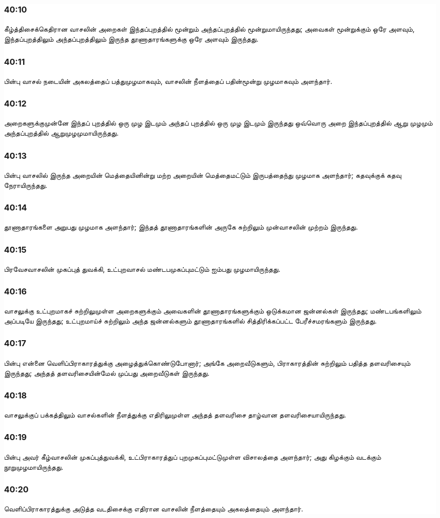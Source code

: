 ###  40:10

கீழ்த்திசைக்கெதிரான வாசலின் அறைகள் இந்தப்புறத்தில் மூன்றும் அந்தப்புறத்தில் மூன்றுமாயிருந்தது; அவைகள் மூன்றுக்கும் ஒரே அளவும், இந்தப்புறத்திலும் அந்தப்புறத்திலும் இருந்த தூணாதாரங்களுக்கு ஒரே அளவும் இருந்தது.

###  40:11

பின்பு வாசல் நடையின் அகலத்தைப் பத்துமுழமாகவும், வாசலின் நீளத்தைப் பதின்மூன்று முழமாகவும் அளந்தார்.

###  40:12

அறைகளுக்குமுன்னே இந்தப் புறத்தில் ஒரு முழ இடமும் அந்தப் புறத்தில் ஒரு முழ இடமும் இருந்தது ஒவ்வொரு அறை இந்தப்புறத்தில் ஆறு முழமும் அந்தப்புறத்தில் ஆறுமுழமுமாயிருந்தது.

###  40:13

பின்பு வாசலில் இருந்த அறையின் மெத்தையினின்று மற்ற அறையின் மெத்தைமட்டும் இருபத்தைந்து முழமாக அளந்தார்; கதவுக்குக் கதவு நேராயிருந்தது.

###  40:14

தூணாதாரங்களை அறுபது முழமாக அளந்தார்; இந்தத் தூணாதாரங்களின் அருகே சுற்றிலும் முன்வாசலின் முற்றம் இருந்தது.

###  40:15

பிரவேசவாசலின் முகப்புத் துவக்கி, உட்புறவாசல் மண்டபமுகப்புமட்டும் ஐம்பது முழமாயிருந்தது.

###  40:16

வாசலுக்கு உட்புறமாகச் சுற்றிலுமுள்ள அறைகளுக்கும் அவைகளின் தூணாதாரங்களுக்கும் ஒடுக்கமான ஜன்னல்கள் இருந்தது; மண்டபங்களிலும் அப்படியே இருந்தது; உட்புறமாய்ச் சுற்றிலும் அந்த ஜன்னல்களும் தூணாதாரங்களில் சித்திரிக்கப்பட்ட பேரீச்சமரங்களும் இருந்தது.

###  40:17

பின்பு என்னை வெளிப்பிராகாரத்துக்கு அழைத்துக்கொண்டுபோனார்; அங்கே அறைவீடுகளும், பிராகாரத்தின் சுற்றிலும் பதித்த தளவரிசையும் இருந்தது; அந்தத் தளவரிசையின்மேல் முப்பது அறைவீடுகள் இருந்தது.

###  40:18

வாசலுக்குப் பக்கத்திலும் வாசல்களின் நீளத்துக்கு எதிரிலுமுள்ள அந்தத் தளவரிசை தாழ்வான தளவரிசையாயிருந்தது.

###  40:19

பின்பு அவர் கீழ்வாசலின் முகப்புத்துவக்கி, உட்பிராகாரத்துப் புறமுகப்புமட்டுமுள்ள விசாலத்தை அளந்தார்; அது கிழக்கும் வடக்கும் நூறுமுழமாயிருந்தது.

###  40:20

வெளிப்பிராகாரத்துக்கு அடுத்த வடதிசைக்கு எதிரான வாசலின் நீளத்தையும் அகலத்தையும் அளந்தார்.
